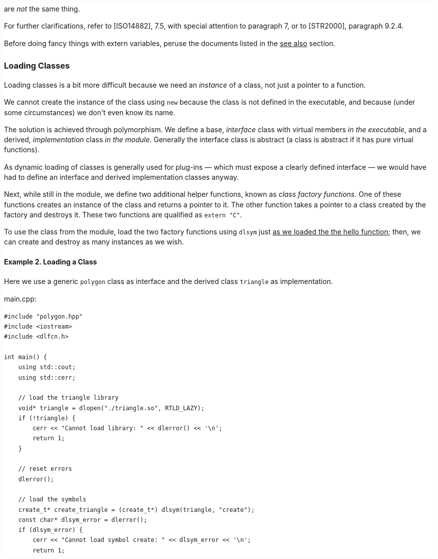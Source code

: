 are *not* the same thing.

For further clarifications, refer to \[ISO14882\], 7.5, with special attention
to paragraph 7, or to \[STR2000\], paragraph 9.2.4.

Before doing fancy things with extern variables, peruse the documents listed in
the [see also](#See%20Also) section.

### Loading Classes

Loading classes is a bit more difficult because we need an *instance* of a
class, not just a pointer to a function.

We cannot create the instance of the class using `new` because the class is not
defined in the executable, and because (under some circumstances) we don't even
know its name.

The solution is achieved through polymorphism. We define a base, *interface*
class with virtual members *in the executable*, and a derived, *implementation*
class *in the module*. Generally the interface class is abstract (a class is
abstract if it has pure virtual functions).

As dynamic loading of classes is generally used for plug-ins — which must expose
a clearly defined interface — we would have had to define an interface and
derived implementation classes anyway.

Next, while still in the module, we define two additional helper functions,
known as *class factory functions*. One of these functions creates an instance
of the class and returns a pointer to it. The other function takes a pointer to
a class created by the factory and destroys it. These two functions are
qualified as `extern "C"`.

To use the class from the module, load the two factory functions using `dlsym`
just [as we loaded the the hello function](#Loading%20Functions); then, we can
create and destroy as many instances as we wish.

#### Example 2. Loading a Class

Here we use a generic `polygon` class as interface
and the derived class `triangle` as implementation.

main.cpp:

```
#include "polygon.hpp"
#include <iostream>
#include <dlfcn.h>

int main() {
    using std::cout;
    using std::cerr;

    // load the triangle library
    void* triangle = dlopen("./triangle.so", RTLD_LAZY);
    if (!triangle) {
        cerr << "Cannot load library: " << dlerror() << '\n';
        return 1;
    }

    // reset errors
    dlerror();
    
    // load the symbols
    create_t* create_triangle = (create_t*) dlsym(triangle, "create");
    const char* dlsym_error = dlerror();
    if (dlsym_error) {
        cerr << "Cannot load symbol create: " << dlsym_error << '\n';
        return 1;
```

[1]: mailto:joyg%20(at)%20us.ibm.com
[2]: mailto:stimitis%20(at)%20idcomm.com
[3]: https://www.tldp.org/HOWTO/C++-dlopen/examples.tar.gz
[4]: https://docs.microsoft.com/en-us/windows/win32/index
[5]: https://developer.gnome.org/glib/stable/glib-Dynamic-Loading-of-Modules.html
[6]: http://www.dwheeler.com/program-library
[7]: http://www.linuxjournal.com/article.php?sid=3687
[8]: http://www.linuxjournal.com/
[9]: https://dwheeler.com/program-library/
[10]: http://tldp.org/HOWTO/GCC-HOWTO/index.html